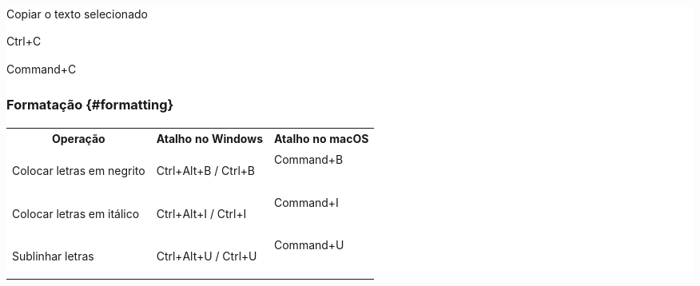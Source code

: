    <td><p>Copiar o texto selecionado</p> </td> 
   <td><p>Ctrl+C</p> </td> 
   <td>Command+C<br /> </td> 
  </tr>
 </tbody>
</table>

### Formatação {#formatting}

<table> 
 <tbody>
  <tr>
   <th><strong>Operação</strong></th> 
   <th><strong>Atalho no Windows</strong></th> 
   <th><strong>Atalho no macOS</strong></th> 
  </tr>
  <tr>
   <td><p>Colocar letras em negrito</p> </td> 
   <td><p>Ctrl+Alt+B / Ctrl+B</p> </td> 
   <td>Command+B</td> 
  </tr>
  <tr>
   <td><p>Colocar letras em itálico</p> </td> 
   <td><p>Ctrl+Alt+I / Ctrl+I </p> </td> 
   <td>Command+I</td> 
  </tr>
  <tr>
   <td><p>Sublinhar letras </p> </td> 
   <td><p>Ctrl+Alt+U / Ctrl+U</p> </td> 
   <td>Command+U</td> 
  </tr>
 </tbody>
</table>
